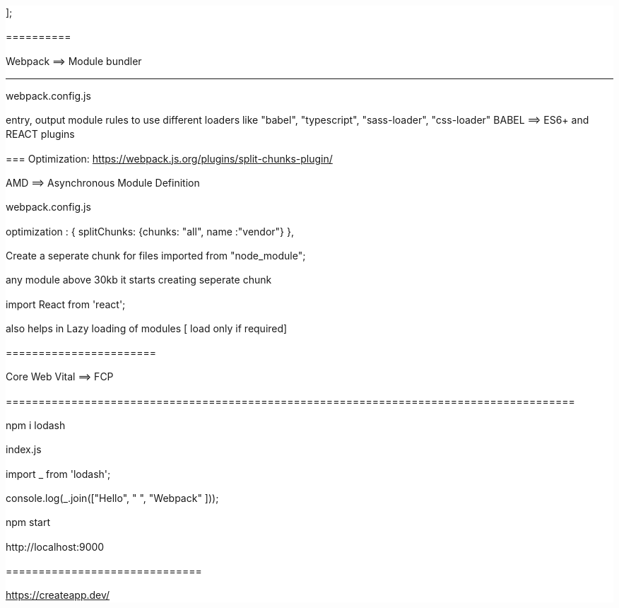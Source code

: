 ];

==========


Webpack ==> Module bundler

-------


webpack.config.js

entry,
output
module rules to use different loaders like "babel", "typescript", "sass-loader", "css-loader"
BABEL ==> ES6+ and REACT
plugins

===
Optimization:
https://webpack.js.org/plugins/split-chunks-plugin/


AMD ==> Asynchronous Module Definition

webpack.config.js

 optimization : {
        splitChunks: {chunks: "all", name :"vendor"}
 },


Create a seperate chunk for files imported from "node_module";

any module above 30kb it starts creating seperate chunk

import React from 'react';

also helps in Lazy loading of modules [ load only if required]

=======================

Core Web Vital ==> FCP

=======================================================================================


npm i lodash

index.js

import _ from 'lodash';

console.log(_.join(["Hello", " ", "Webpack" ]));



npm start

http://localhost:9000

==============================

https://createapp.dev/
